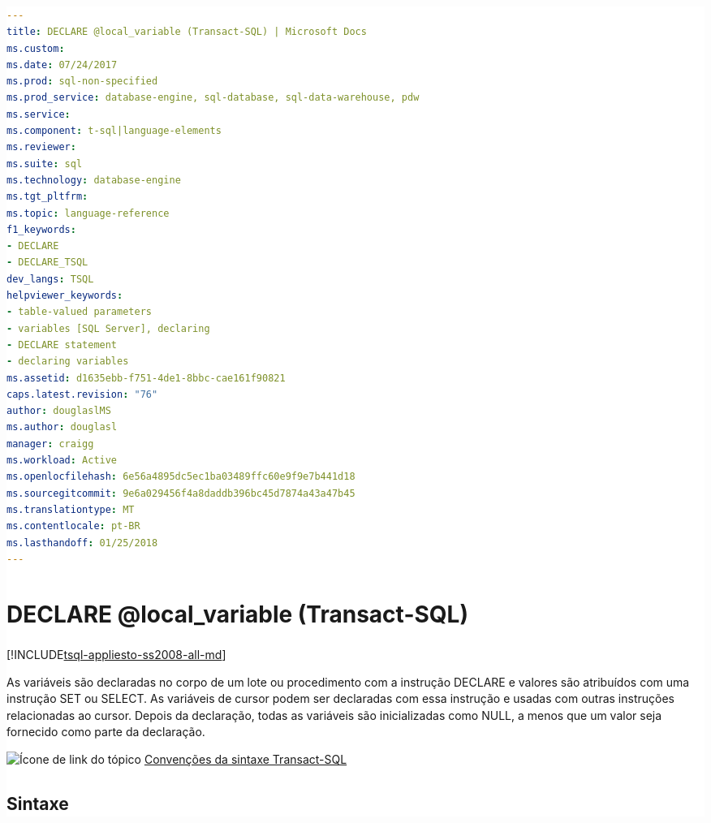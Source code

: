 ```yaml
---
title: DECLARE @local_variable (Transact-SQL) | Microsoft Docs
ms.custom: 
ms.date: 07/24/2017
ms.prod: sql-non-specified
ms.prod_service: database-engine, sql-database, sql-data-warehouse, pdw
ms.service: 
ms.component: t-sql|language-elements
ms.reviewer: 
ms.suite: sql
ms.technology: database-engine
ms.tgt_pltfrm: 
ms.topic: language-reference
f1_keywords:
- DECLARE
- DECLARE_TSQL
dev_langs: TSQL
helpviewer_keywords:
- table-valued parameters
- variables [SQL Server], declaring
- DECLARE statement
- declaring variables
ms.assetid: d1635ebb-f751-4de1-8bbc-cae161f90821
caps.latest.revision: "76"
author: douglaslMS
ms.author: douglasl
manager: craigg
ms.workload: Active
ms.openlocfilehash: 6e56a4895dc5ec1ba03489ffc60e9f9e7b441d18
ms.sourcegitcommit: 9e6a029456f4a8daddb396bc45d7874a43a47b45
ms.translationtype: MT
ms.contentlocale: pt-BR
ms.lasthandoff: 01/25/2018
---
```

# <a name="declare-localvariable-transact-sql"></a>DECLARE @local_variable (Transact-SQL)
[!INCLUDE[tsql-appliesto-ss2008-all-md](../../includes/tsql-appliesto-ss2008-all-md.md)]

  As variáveis são declaradas no corpo de um lote ou procedimento com a instrução DECLARE e valores são atribuídos com uma instrução SET ou SELECT. As variáveis de cursor podem ser declaradas com essa instrução e usadas com outras instruções relacionadas ao cursor. Depois da declaração, todas as variáveis são inicializadas como NULL, a menos que um valor seja fornecido como parte da declaração.  
  
 ![Ícone de link do tópico](../../database-engine/configure-windows/media/topic-link.gif "Topic link icon") [Convenções da sintaxe Transact-SQL](../../t-sql/language-elements/transact-sql-syntax-conventions-transact-sql.md)  
  
## <a name="syntax"></a>Sintaxe  
  